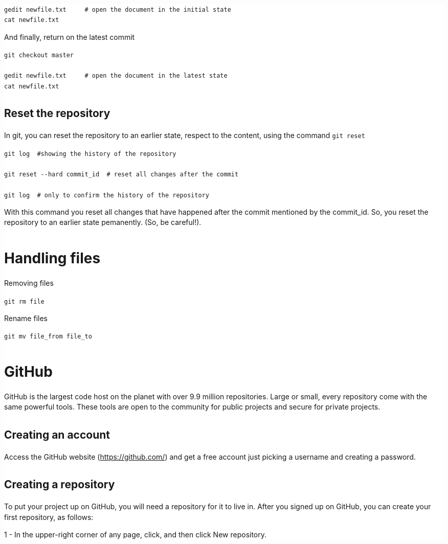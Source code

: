     gedit newfile.txt     # open the document in the initial state
    cat newfile.txt

And finally, return on the latest commit

    git checkout master

    gedit newfile.txt     # open the document in the latest state
    cat newfile.txt

Reset the repository
--------------------

In git, you can reset the repository to an earlier state, respect to the
content, using the command `git reset`

    git log  #showing the history of the repository

    git reset --hard commit_id  # reset all changes after the commit

    git log  # only to confirm the history of the repository

With this command you reset all changes that have happened after the
commit mentioned by the commit\_id. So, you reset the repository to an
earlier state pemanently. (So, be careful!).

Handling files
==============

Removing files

    git rm file

Rename files

    git mv file_from file_to

GitHub
======

GitHub is the largest code host on the planet with over 9.9 million
repositories. Large or small, every repository come with the same
powerful tools. These tools are open to the community for public
projects and secure for private projects.

Creating an account
-------------------

Access the GitHub website (<https://github.com/>) and get a free account
just picking a username and creating a password.

Creating a repository
---------------------

To put your project up on GitHub, you will need a repository for it to
live in. After you signed up on GitHub, you can create your first
repository, as follows:

1 - In the upper-right corner of any page, click, and then click New
repository.
